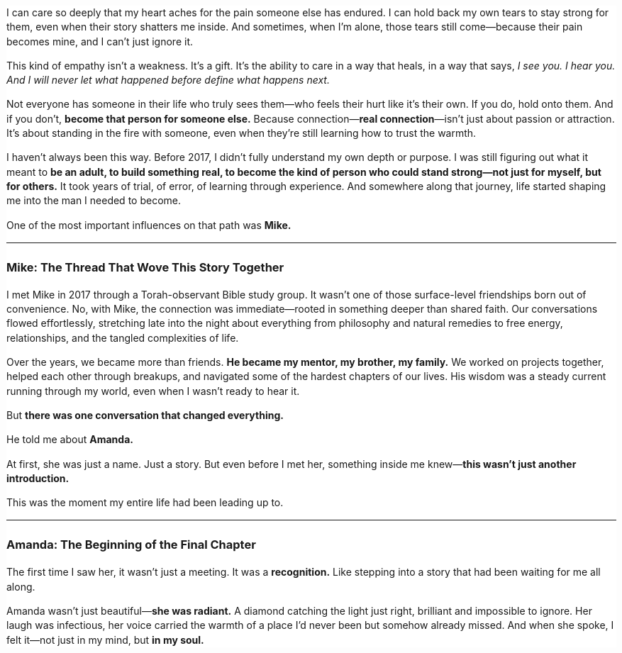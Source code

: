I can care so deeply that my heart aches for the pain someone else has endured. I can hold back my own tears to stay strong for them, even when their story shatters me inside. And sometimes, when I’m alone, those tears still come—because their pain becomes mine, and I can’t just ignore it.

This kind of empathy isn’t a weakness. It’s a gift. It’s the ability to care in a way that heals, in a way that says, *I see you. I hear you. And I will never let what happened before define what happens next.*

Not everyone has someone in their life who truly sees them—who feels their hurt like it’s their own. If you do, hold onto them. And if you don’t, **become that person for someone else.** Because connection—**real connection**—isn’t just about passion or attraction. It’s about standing in the fire with someone, even when they’re still learning how to trust the warmth.

I haven’t always been this way. Before 2017, I didn’t fully understand my own depth or purpose. I was still figuring out what it meant to **be an adult, to build something real, to become the kind of person who could stand strong—not just for myself, but for others.** It took years of trial, of error, of learning through experience. And somewhere along that journey, life started shaping me into the man I needed to become.

One of the most important influences on that path was **Mike.**

---

### **Mike: The Thread That Wove This Story Together**

I met Mike in 2017 through a Torah-observant Bible study group. It wasn’t one of those surface-level friendships born out of convenience. No, with Mike, the connection was immediate—rooted in something deeper than shared faith. Our conversations flowed effortlessly, stretching late into the night about everything from philosophy and natural remedies to free energy, relationships, and the tangled complexities of life.

Over the years, we became more than friends. **He became my mentor, my brother, my family.** We worked on projects together, helped each other through breakups, and navigated some of the hardest chapters of our lives. His wisdom was a steady current running through my world, even when I wasn’t ready to hear it.

But **there was one conversation that changed everything.**

He told me about **Amanda.**

At first, she was just a name. Just a story. But even before I met her, something inside me knew—**this wasn’t just another introduction.**

This was the moment my entire life had been leading up to.

---

### **Amanda: The Beginning of the Final Chapter**

The first time I saw her, it wasn’t just a meeting. It was a **recognition.** Like stepping into a story that had been waiting for me all along.

Amanda wasn’t just beautiful—**she was radiant.** A diamond catching the light just right, brilliant and impossible to ignore. Her laugh was infectious, her voice carried the warmth of a place I’d never been but somehow already missed. And when she spoke, I felt it—not just in my mind, but **in my soul.**
